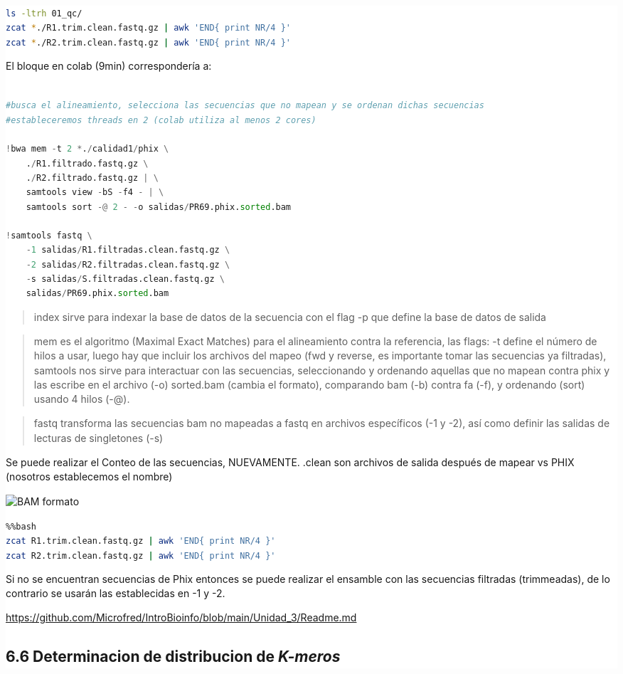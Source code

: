 ```bash
ls -ltrh 01_qc/
zcat *./R1.trim.clean.fastq.gz | awk 'END{ print NR/4 }'
zcat *./R2.trim.clean.fastq.gz | awk 'END{ print NR/4 }'
```

El bloque en colab (9min) correspondería a:

```python 

#busca el alineamiento, selecciona las secuencias que no mapean y se ordenan dichas secuencias 
#estableceremos threads en 2 (colab utiliza al menos 2 cores)

!bwa mem -t 2 *./calidad1/phix \
    ./R1.filtrado.fastq.gz \
    ./R2.filtrado.fastq.gz | \
    samtools view -bS -f4 - | \
    samtools sort -@ 2 - -o salidas/PR69.phix.sorted.bam

!samtools fastq \
    -1 salidas/R1.filtradas.clean.fastq.gz \
    -2 salidas/R2.filtradas.clean.fastq.gz \
    -s salidas/S.filtradas.clean.fastq.gz \
    salidas/PR69.phix.sorted.bam
```
> index sirve para indexar la base de datos de la secuencia con el flag -p que define la base de datos de salida

> mem es el algoritmo (Maximal Exact Matches) para el alineamiento contra la referencia, las flags: -t define el número de hilos a usar, luego hay que incluir los archivos del mapeo (fwd y reverse, es importante tomar las secuencias ya filtradas), samtools nos sirve para interactuar con las secuencias, seleccionando y ordenando aquellas que no mapean contra phix y las escribe en el archivo (-o) sorted.bam (cambia el formato), comparando  bam (-b) contra fa (-f), y ordenando (sort) usando 4 hilos (-@). 

> fastq transforma las secuencias bam no mapeadas a fastq en archivos específicos (-1 y -2), así como definir las salidas de lecturas de singletones (-s)

Se puede realizar el Conteo de las secuencias, NUEVAMENTE.
.clean son archivos de salida después de mapear vs PHIX (nosotros establecemos el nombre)

![BAM formato](https://user-images.githubusercontent.com/13104654/216114543-cd5f515e-eb53-4024-9d96-9e2421b34902.png)

```bash
%%bash
zcat R1.trim.clean.fastq.gz | awk 'END{ print NR/4 }'
zcat R2.trim.clean.fastq.gz | awk 'END{ print NR/4 }'
```
Si no se encuentran secuencias de Phix entonces se puede realizar el ensamble con las secuencias filtradas (trimmeadas), de lo contrario se usarán las establecidas en -1 y -2.

https://github.com/Microfred/IntroBioinfo/blob/main/Unidad_3/Readme.md


## 6.6 Determinacion de distribucion de *K-meros*
